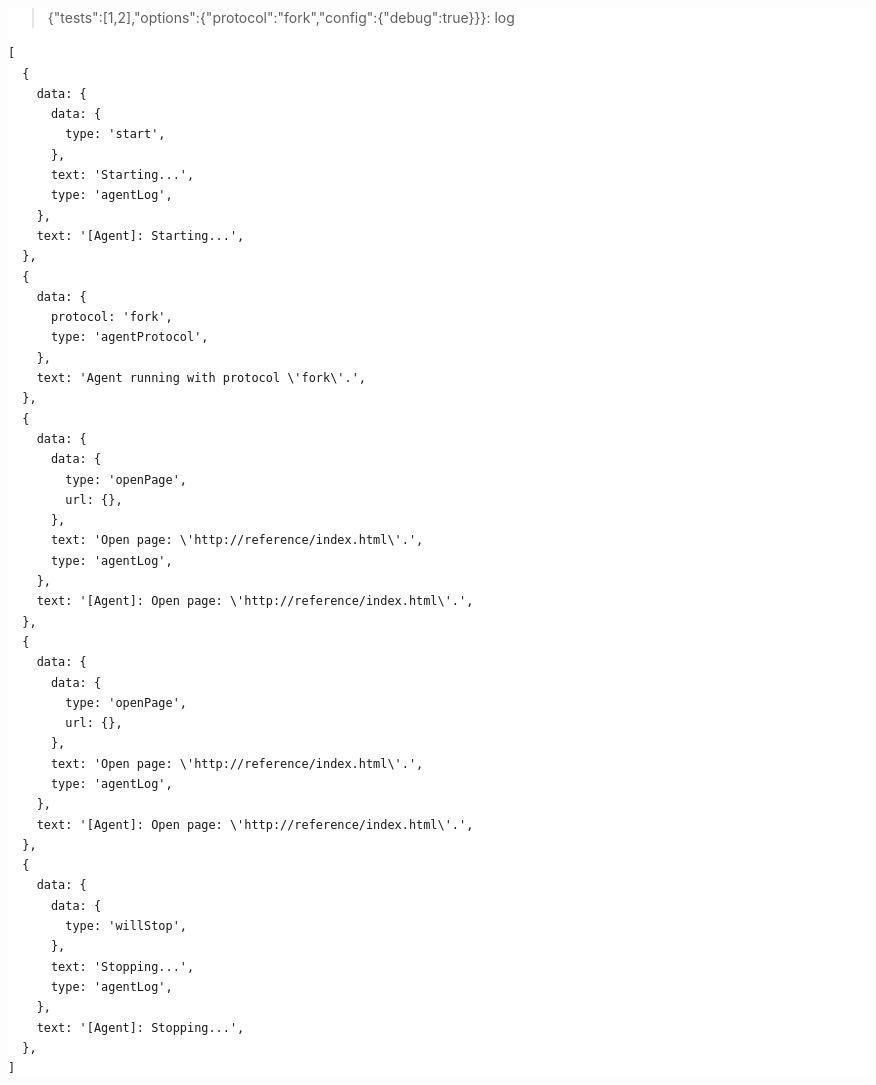 > {"tests":[1,2],"options":{"protocol":"fork","config":{"debug":true}}}: log

    [
      {
        data: {
          data: {
            type: 'start',
          },
          text: 'Starting...',
          type: 'agentLog',
        },
        text: '[Agent]: Starting...',
      },
      {
        data: {
          protocol: 'fork',
          type: 'agentProtocol',
        },
        text: 'Agent running with protocol \'fork\'.',
      },
      {
        data: {
          data: {
            type: 'openPage',
            url: {},
          },
          text: 'Open page: \'http://reference/index.html\'.',
          type: 'agentLog',
        },
        text: '[Agent]: Open page: \'http://reference/index.html\'.',
      },
      {
        data: {
          data: {
            type: 'openPage',
            url: {},
          },
          text: 'Open page: \'http://reference/index.html\'.',
          type: 'agentLog',
        },
        text: '[Agent]: Open page: \'http://reference/index.html\'.',
      },
      {
        data: {
          data: {
            type: 'willStop',
          },
          text: 'Stopping...',
          type: 'agentLog',
        },
        text: '[Agent]: Stopping...',
      },
    ]
